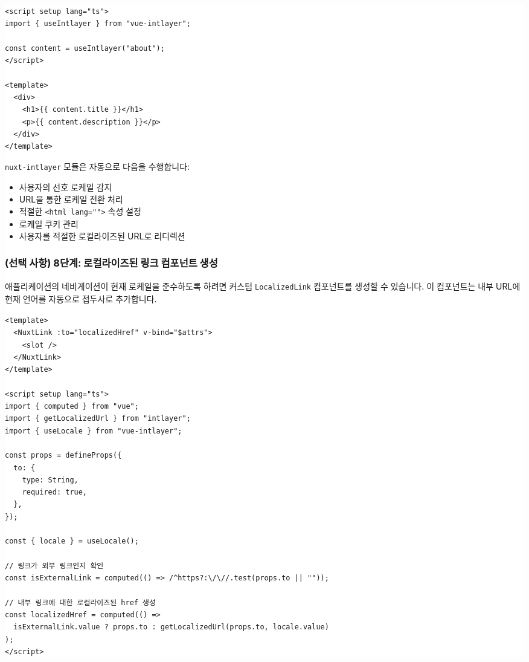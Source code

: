 ```vue fileName="pages/about.vue"
<script setup lang="ts">
import { useIntlayer } from "vue-intlayer";

const content = useIntlayer("about");
</script>

<template>
  <div>
    <h1>{{ content.title }}</h1>
    <p>{{ content.description }}</p>
  </div>
</template>
```

`nuxt-intlayer` 모듈은 자동으로 다음을 수행합니다:

- 사용자의 선호 로케일 감지
- URL을 통한 로케일 전환 처리
- 적절한 `<html lang="">` 속성 설정
- 로케일 쿠키 관리
- 사용자를 적절한 로컬라이즈된 URL로 리디렉션

### (선택 사항) 8단계: 로컬라이즈된 링크 컴포넌트 생성

애플리케이션의 네비게이션이 현재 로케일을 준수하도록 하려면 커스텀 `LocalizedLink` 컴포넌트를 생성할 수 있습니다. 이 컴포넌트는 내부 URL에 현재 언어를 자동으로 접두사로 추가합니다.

```vue fileName="components/LocalizedLink.vue"
<template>
  <NuxtLink :to="localizedHref" v-bind="$attrs">
    <slot />
  </NuxtLink>
</template>

<script setup lang="ts">
import { computed } from "vue";
import { getLocalizedUrl } from "intlayer";
import { useLocale } from "vue-intlayer";

const props = defineProps({
  to: {
    type: String,
    required: true,
  },
});

const { locale } = useLocale();

// 링크가 외부 링크인지 확인
const isExternalLink = computed(() => /^https?:\/\//.test(props.to || ""));

// 내부 링크에 대한 로컬라이즈된 href 생성
const localizedHref = computed(() =>
  isExternalLink.value ? props.to : getLocalizedUrl(props.to, locale.value)
);
</script>
```
